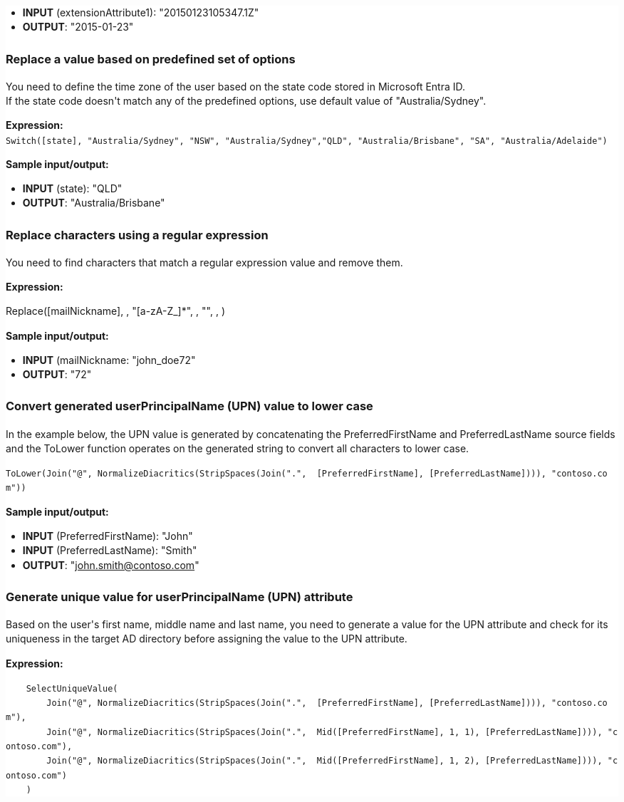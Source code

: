 * **INPUT** (extensionAttribute1): "20150123105347.1Z"
* **OUTPUT**:  "2015-01-23"

### Replace a value based on predefined set of options

You need to define the time zone of the user based on the state code stored in Microsoft Entra ID. <br>
If the state code doesn't match any of the predefined options, use default value of "Australia/Sydney".

**Expression:** <br>
`Switch([state], "Australia/Sydney", "NSW", "Australia/Sydney","QLD", "Australia/Brisbane", "SA", "Australia/Adelaide")`

**Sample input/output:**

* **INPUT** (state): "QLD"
* **OUTPUT**: "Australia/Brisbane"

### Replace characters using a regular expression
You need to find characters that match a regular expression value and remove them.

**Expression:** <br>

Replace([mailNickname], , "[a-zA-Z_]*", , "", , )

**Sample input/output:**

* **INPUT** (mailNickname: "john_doe72"
* **OUTPUT**: "72"

### Convert generated userPrincipalName (UPN) value to lower case
In the example below, the UPN value is generated by concatenating the PreferredFirstName and PreferredLastName source fields and the ToLower function operates on the generated string to convert all characters to lower case. 

`ToLower(Join("@", NormalizeDiacritics(StripSpaces(Join(".",  [PreferredFirstName], [PreferredLastName]))), "contoso.com"))`

**Sample input/output:**

* **INPUT** (PreferredFirstName): "John"
* **INPUT** (PreferredLastName): "Smith"
* **OUTPUT**: "john.smith@contoso.com"

### Generate unique value for userPrincipalName (UPN) attribute
Based on the user's first name, middle name and last name, you need to generate a value for the UPN attribute and check for its uniqueness in the target AD directory before assigning the value to the UPN attribute.

**Expression:** <br>

```ad-attr-mapping-expr
    SelectUniqueValue( 
        Join("@", NormalizeDiacritics(StripSpaces(Join(".",  [PreferredFirstName], [PreferredLastName]))), "contoso.com"), 
        Join("@", NormalizeDiacritics(StripSpaces(Join(".",  Mid([PreferredFirstName], 1, 1), [PreferredLastName]))), "contoso.com"),
        Join("@", NormalizeDiacritics(StripSpaces(Join(".",  Mid([PreferredFirstName], 1, 2), [PreferredLastName]))), "contoso.com")
    )
```
